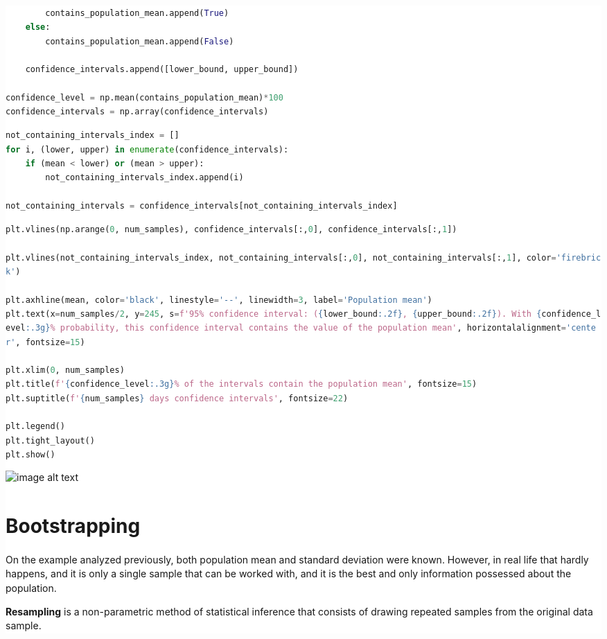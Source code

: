 ```python
        contains_population_mean.append(True)
    else: 
        contains_population_mean.append(False)
        
    confidence_intervals.append([lower_bound, upper_bound])

confidence_level = np.mean(contains_population_mean)*100
confidence_intervals = np.array(confidence_intervals) 
```


```python
not_containing_intervals_index = []
for i, (lower, upper) in enumerate(confidence_intervals):
    if (mean < lower) or (mean > upper):
        not_containing_intervals_index.append(i)

not_containing_intervals = confidence_intervals[not_containing_intervals_index]
```


```python
plt.vlines(np.arange(0, num_samples), confidence_intervals[:,0], confidence_intervals[:,1])

plt.vlines(not_containing_intervals_index, not_containing_intervals[:,0], not_containing_intervals[:,1], color='firebrick')

plt.axhline(mean, color='black', linestyle='--', linewidth=3, label='Population mean')
plt.text(x=num_samples/2, y=245, s=f'95% confidence interval: ({lower_bound:.2f}, {upper_bound:.2f}). With {confidence_level:.3g}% probability, this confidence interval contains the value of the population mean', horizontalalignment='center', fontsize=15)

plt.xlim(0, num_samples)
plt.title(f'{confidence_level:.3g}% of the intervals contain the population mean', fontsize=15)
plt.suptitle(f'{num_samples} days confidence intervals', fontsize=22)

plt.legend()
plt.tight_layout()
plt.show()
```


    
![image alt text]({static}../images/confidence_intervals_and_bootstrapping_1.png)


# Bootstrapping

On the example analyzed previously, both population mean and standard deviation were known. However, in real life that hardly happens, and it is only a single sample that can be worked with, and it is the best and only information possessed about the population.

**Resampling** is a non-parametric method of statistical inference that consists of drawing repeated samples from the original data sample. 
